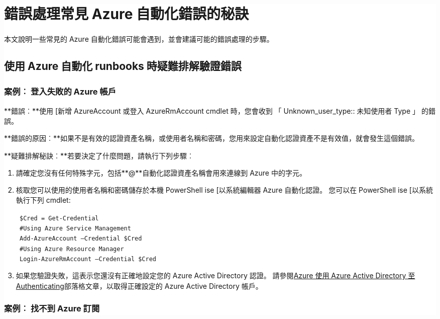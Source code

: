 <properties
   pageTitle="Azure 自動化錯誤處理 |Microsoft Azure"
   description="本文提供基本的錯誤處理步驟來疑難排解並修正常見的 Azure 自動化錯誤。"
   services="automation"
   documentationCenter=""
   authors="mgoedtel"
   manager="stevenka"
   editor="tysonn"
   tags="top-support-issue"
   keywords="自動化錯誤，錯誤處理"/>
<tags
   ms.service="automation"
   ms.devlang="na"
   ms.topic="article"
   ms.tgt_pltfrm="na"
   ms.workload="infrastructure-services"
   ms.date="07/06/2016"
   ms.author="sngun; v-reagie"/>

# <a name="error-handling-tips-for-common-azure-automation-errors"></a>錯誤處理常見 Azure 自動化錯誤的秘訣

本文說明一些常見的 Azure 自動化錯誤可能會遇到，並會建議可能的錯誤處理的步驟。

## <a name="troubleshoot-authentication-errors-when-working-with-azure-automation-runbooks"></a>使用 Azure 自動化 runbooks 時疑難排解驗證錯誤  

### <a name="scenario-sign-in-to-azure-account-failed"></a>案例︰ 登入失敗的 Azure 帳戶

**錯誤︰**使用 [新增 AzureAccount 或登入 AzureRmAccount cmdlet 時，您會收到 「 Unknown_user_type:: 未知使用者 Type 」 的錯誤。

**錯誤的原因︰**如果不是有效的認證資產名稱，或使用者名稱和密碼，您用來設定自動化認證資產不是有效值，就會發生這個錯誤。

**疑難排解秘訣︰**若要決定了什麼問題，請執行下列步驟︰  

1. 請確定您沒有任何特殊字元，包括**@**自動化認證資產名稱會用來連線到 Azure 中的字元。  

2. 核取您可以使用的使用者名稱和密碼儲存於本機 PowerShell ise [以系統編輯器 Azure 自動化認證。 您可以在 PowerShell ise [以系統執行下列 cmdlet:  

        $Cred = Get-Credential  
        #Using Azure Service Management   
        Add-AzureAccount –Credential $Cred  
        #Using Azure Resource Manager  
        Login-AzureRmAccount –Credential $Cred

3. 如果您驗證失敗，這表示您還沒有正確地設定您的 Azure Active Directory 認證。 請參閱[Azure 使用 Azure Active Directory 至 Authenticating](https://azure.microsoft.com/blog/azure-automation-authenticating-to-azure-using-azure-active-directory/)部落格文章，以取得正確設定的 Azure Active Directory 帳戶。  


### <a name="scenario-unable-to-find-the-azure-subscription"></a>案例︰ 找不到 Azure 訂閱
